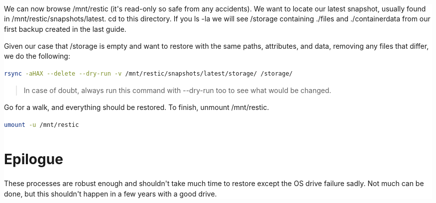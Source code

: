 We can now browse /mnt/restic (it's read-only so safe from any accidents). We want to locate our latest snapshot, usually found in /mnt/restic/snapshots/latest. cd to this directory. If you ls -la we will see /storage containing ./files and ./containerdata from our first backup created in the last guide.

Given our case that /storage is empty and want to restore with the same paths, attributes, and data, removing any files that differ, we do the following:

```bash
rsync -aHAX --delete --dry-run -v /mnt/restic/snapshots/latest/storage/ /storage/
```

> In case of doubt, always run this command with --dry-run too to see what would be changed.

Go for a walk, and everything should be restored. To finish, unmount /mnt/restic.

```bash
umount -u /mnt/restic
```

# Epilogue

These processes are robust enough and shouldn't take much time to restore except the OS drive failure sadly. Not much can be done, but this shouldn't happen in a few years with a good drive.
